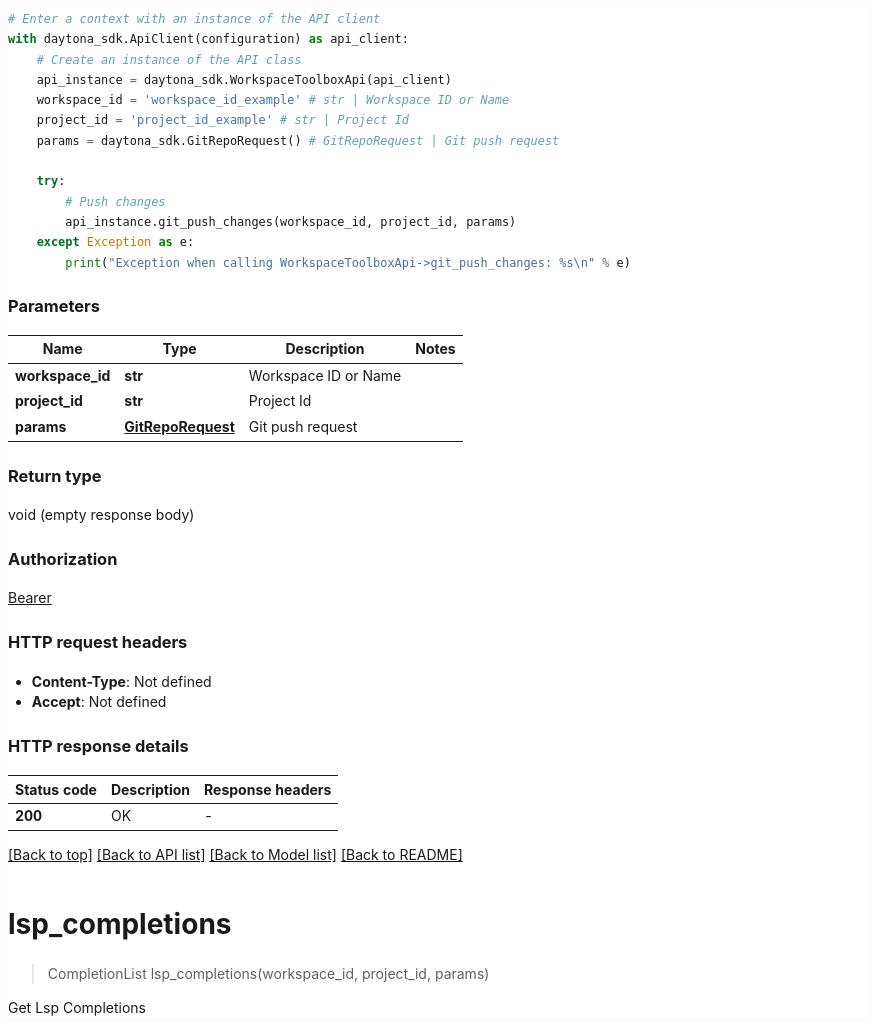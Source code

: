 ```python
# Enter a context with an instance of the API client
with daytona_sdk.ApiClient(configuration) as api_client:
    # Create an instance of the API class
    api_instance = daytona_sdk.WorkspaceToolboxApi(api_client)
    workspace_id = 'workspace_id_example' # str | Workspace ID or Name
    project_id = 'project_id_example' # str | Project Id
    params = daytona_sdk.GitRepoRequest() # GitRepoRequest | Git push request

    try:
        # Push changes
        api_instance.git_push_changes(workspace_id, project_id, params)
    except Exception as e:
        print("Exception when calling WorkspaceToolboxApi->git_push_changes: %s\n" % e)
```



### Parameters


Name | Type | Description  | Notes
------------- | ------------- | ------------- | -------------
 **workspace_id** | **str**| Workspace ID or Name | 
 **project_id** | **str**| Project Id | 
 **params** | [**GitRepoRequest**](GitRepoRequest.md)| Git push request | 

### Return type

void (empty response body)

### Authorization

[Bearer](../README.md#Bearer)

### HTTP request headers

 - **Content-Type**: Not defined
 - **Accept**: Not defined

### HTTP response details

| Status code | Description | Response headers |
|-------------|-------------|------------------|
**200** | OK |  -  |

[[Back to top]](#) [[Back to API list]](../README.md#documentation-for-api-endpoints) [[Back to Model list]](../README.md#documentation-for-models) [[Back to README]](../README.md)

# **lsp_completions**
> CompletionList lsp_completions(workspace_id, project_id, params)

Get Lsp Completions
